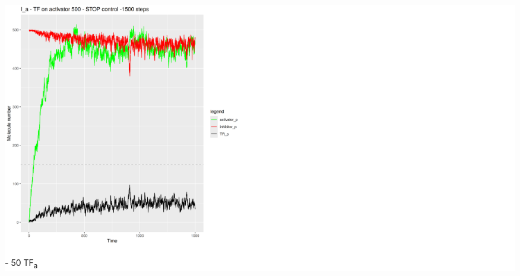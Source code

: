   <img src='https://github.com/iamandreatonina/master-s_thesis/blob/main/models_thesis/PFB_inhib/I_a/TF_a_500/I_a_stop_500_1500.png' width = 400/>
</p>
- 50 TF<sub>a</sub>
<p float="left">